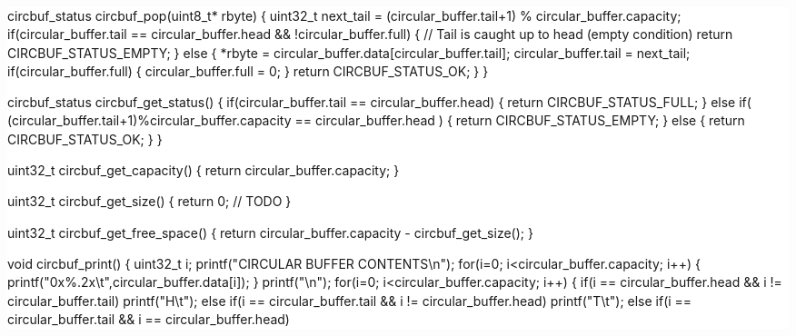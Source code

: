 circbuf_status circbuf_pop(uint8_t* rbyte)
{
    uint32_t next_tail = (circular_buffer.tail+1) % circular_buffer.capacity;
    if(circular_buffer.tail == circular_buffer.head && !circular_buffer.full)
    { // Tail is caught up to head (empty condition)
        return CIRCBUF_STATUS_EMPTY;
    }
    else
    {
        *rbyte = circular_buffer.data[circular_buffer.tail];
        circular_buffer.tail = next_tail;
        if(circular_buffer.full)
        {
            circular_buffer.full = 0;
        }
        return CIRCBUF_STATUS_OK;
    }
}

circbuf_status circbuf_get_status()
{
    if(circular_buffer.tail == circular_buffer.head)
    {
        return CIRCBUF_STATUS_FULL; 
    }
    else if( (circular_buffer.tail+1)%circular_buffer.capacity == circular_buffer.head )
    {
        return CIRCBUF_STATUS_EMPTY;
    }
    else
    {
        return CIRCBUF_STATUS_OK;
    }
}

uint32_t circbuf_get_capacity()
{
    return circular_buffer.capacity;
}

uint32_t circbuf_get_size()
{
    return 0; // TODO
}

uint32_t circbuf_get_free_space()
{
    return circular_buffer.capacity - circbuf_get_size();
}

void circbuf_print()
{
    uint32_t i;
    printf("CIRCULAR BUFFER CONTENTS\n");
    for(i=0; i<circular_buffer.capacity; i++)
    {
        printf("0x%.2x\t",circular_buffer.data[i]);
    }
    printf("\n");
    for(i=0; i<circular_buffer.capacity; i++)
    {
        if(i == circular_buffer.head && i != circular_buffer.tail)
            printf("H\t");
        else if(i == circular_buffer.tail && i != circular_buffer.head)
            printf("T\t");
        else if(i == circular_buffer.tail && i == circular_buffer.head)